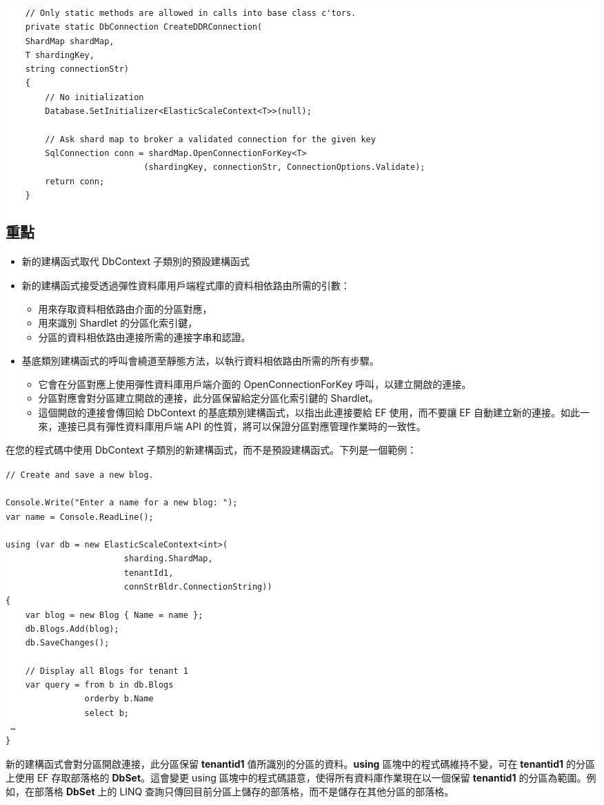         // Only static methods are allowed in calls into base class c'tors.
        private static DbConnection CreateDDRConnection(
        ShardMap shardMap, 
        T shardingKey, 
        string connectionStr)
        {
            // No initialization
            Database.SetInitializer<ElasticScaleContext<T>>(null);

            // Ask shard map to broker a validated connection for the given key
            SqlConnection conn = shardMap.OpenConnectionForKey<T>
                                (shardingKey, connectionStr, ConnectionOptions.Validate);
            return conn;
        }    

## 重點
* 新的建構函式取代 DbContext 子類別的預設建構函式 
* 新的建構函式接受透過彈性資料庫用戶端程式庫的資料相依路由所需的引數：
    * 用來存取資料相依路由介面的分區對應，
    * 用來識別 Shardlet 的分區化索引鍵，
    * 分區的資料相依路由連接所需的連接字串和認證。 
 
* 基底類別建構函式的呼叫會繞道至靜態方法，以執行資料相依路由所需的所有步驟。
   * 它會在分區對應上使用彈性資料庫用戶端介面的 OpenConnectionForKey 呼叫，以建立開啟的連接。
   * 分區對應會對分區建立開啟的連接，此分區保留給定分區化索引鍵的 Shardlet。
   * 這個開啟的連接會傳回給 DbContext 的基底類別建構函式，以指出此連接要給 EF 使用，而不要讓 EF 自動建立新的連接。如此一來，連接已具有彈性資料庫用戶端 API 的性質，將可以保證分區對應管理作業時的一致性。
 
  
在您的程式碼中使用 DbContext 子類別的新建構函式，而不是預設建構函式。下列是一個範例：

    // Create and save a new blog.

    Console.Write("Enter a name for a new blog: "); 
    var name = Console.ReadLine(); 

    using (var db = new ElasticScaleContext<int>( 
                            sharding.ShardMap,  
                            tenantId1,  
                            connStrBldr.ConnectionString)) 
    { 
        var blog = new Blog { Name = name }; 
        db.Blogs.Add(blog); 
        db.SaveChanges(); 

        // Display all Blogs for tenant 1 
        var query = from b in db.Blogs 
                    orderby b.Name 
                    select b; 
     … 
    }

新的建構函式會對分區開啟連接，此分區保留 **tenantid1** 值所識別的分區的資料。**using** 區塊中的程式碼維持不變，可在 **tenantid1** 的分區上使用 EF 存取部落格的 **DbSet**。這會變更 using 區塊中的程式碼語意，使得所有資料庫作業現在以一個保留 **tenantid1** 的分區為範圍。例如，在部落格 **DbSet** 上的 LINQ 查詢只傳回目前分區上儲存的部落格，而不是儲存在其他分區的部落格。
